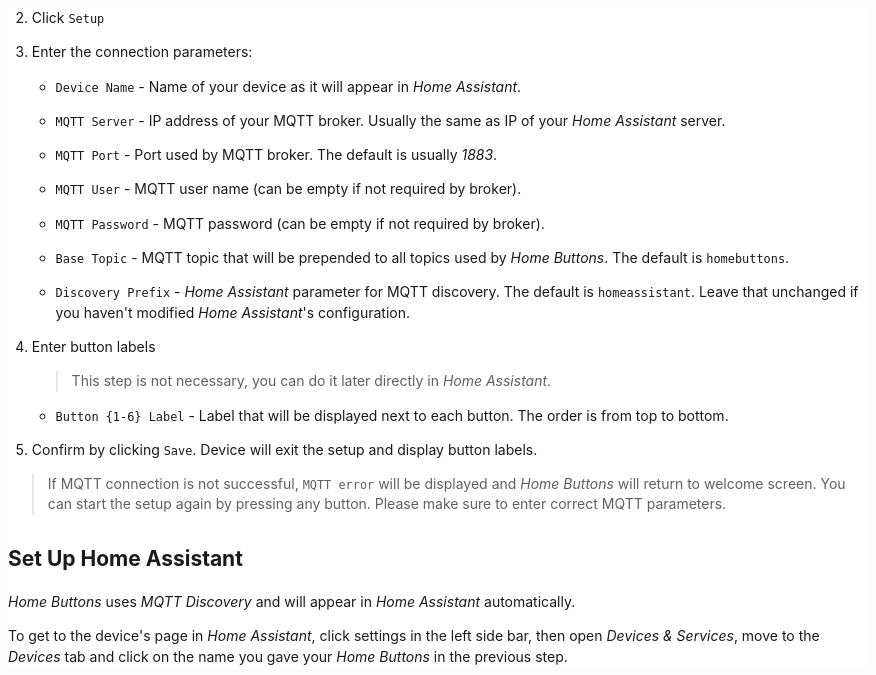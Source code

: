2. Click `Setup`

3. Enter the connection parameters:

    - `Device Name` - Name of your device as it will appear in *Home Assistant*.

    - `MQTT Server` - IP address of your MQTT broker. Usually the same as IP of your *Home Assistant* server.

    - `MQTT Port` - Port used by MQTT broker. The default is usually *1883*.

    - `MQTT User` - MQTT user name (can be empty if not required by broker).

    - `MQTT Password` - MQTT password (can be empty if not required by broker).

    - `Base Topic` - MQTT topic that will be prepended to all topics used by *Home Buttons*. The default is `homebuttons`.

    - `Discovery Prefix` - *Home Assistant* parameter for MQTT discovery. The default is `homeassistant`.
    Leave that unchanged if you haven't modified *Home Assistant*'s configuration.

4. Enter button labels

    > This step is not necessary, you can do it later directly in *Home Assistant*.

    - `Button {1-6} Label` - Label that will be displayed next to each button. The order is from top to bottom.
    
5. Confirm by clicking `Save`. Device will exit the setup and display button labels.

> If MQTT connection is not successful, `MQTT error` will be displayed and *Home Buttons* will return to welcome screen.
You can start the setup again by pressing any button. Please make sure to enter correct MQTT parameters.

## Set Up Home Assistant

*Home Buttons* uses *MQTT Discovery* and will appear in *Home Assistant* automatically.

To get to the device's page in *Home Assistant*, click settings in the left side bar, then open *Devices & Services*, move to the *Devices* tab and click on the name you gave your *Home Buttons* in the previous step.

